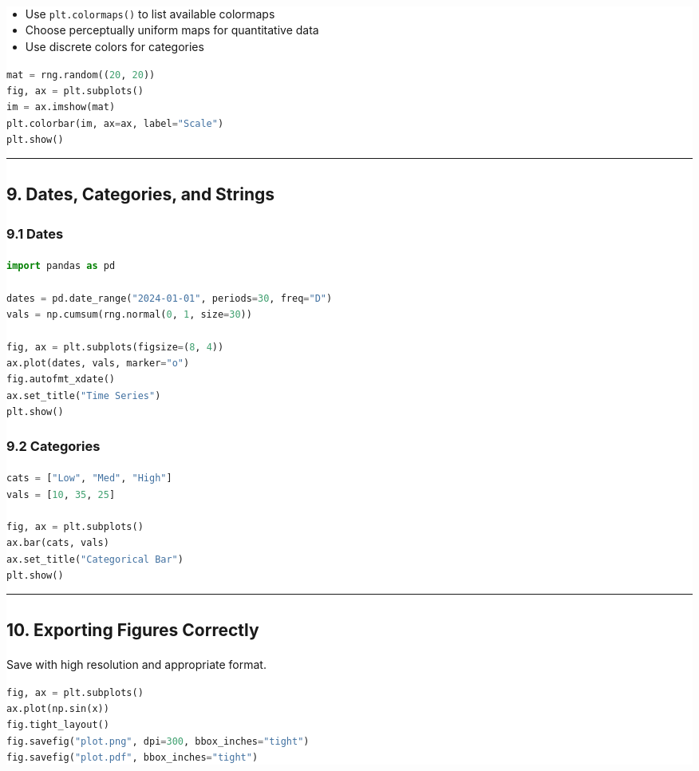 - Use `plt.colormaps()` to list available colormaps
- Choose perceptually uniform maps for quantitative data
- Use discrete colors for categories

```python
mat = rng.random((20, 20))
fig, ax = plt.subplots()
im = ax.imshow(mat)
plt.colorbar(im, ax=ax, label="Scale")
plt.show()
```

---

## 9. Dates, Categories, and Strings

### 9.1 Dates
```python
import pandas as pd

dates = pd.date_range("2024-01-01", periods=30, freq="D")
vals = np.cumsum(rng.normal(0, 1, size=30))

fig, ax = plt.subplots(figsize=(8, 4))
ax.plot(dates, vals, marker="o")
fig.autofmt_xdate()
ax.set_title("Time Series")
plt.show()
```

### 9.2 Categories
```python
cats = ["Low", "Med", "High"]
vals = [10, 35, 25]

fig, ax = plt.subplots()
ax.bar(cats, vals)
ax.set_title("Categorical Bar")
plt.show()
```

---

## 10. Exporting Figures Correctly

Save with high resolution and appropriate format.
```python
fig, ax = plt.subplots()
ax.plot(np.sin(x))
fig.tight_layout()
fig.savefig("plot.png", dpi=300, bbox_inches="tight")
fig.savefig("plot.pdf", bbox_inches="tight")
```

